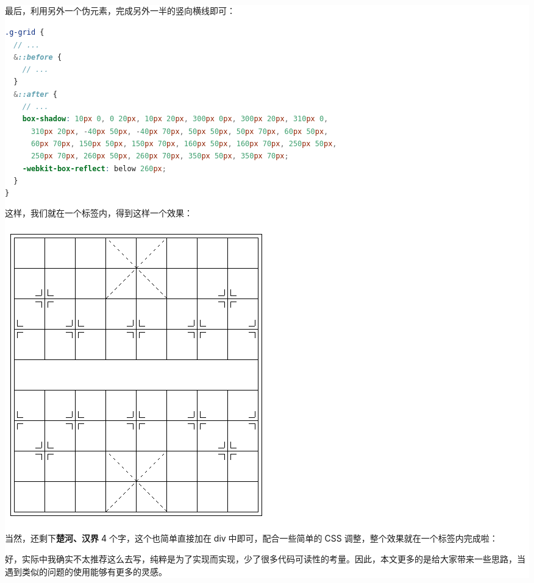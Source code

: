 最后，利用另外一个伪元素，完成另外一半的竖向横线即可：

```scss
.g-grid {
  // ...
  &::before {
    // ...
  }
  &::after {
    // ...
    box-shadow: 10px 0, 0 20px, 10px 20px, 300px 0px, 300px 20px, 310px 0,
      310px 20px, -40px 50px, -40px 70px, 50px 50px, 50px 70px, 60px 50px,
      60px 70px, 150px 50px, 150px 70px, 160px 50px, 160px 70px, 250px 50px,
      250px 70px, 260px 50px, 260px 70px, 350px 50px, 350px 70px;
    -webkit-box-reflect: below 260px;
  }
}
```

这样，我们就在一个标签内，得到这样一个效果：

[![img](./img/188452610-51f4751c-c5e2-46c9-90b0-0b932c735cb9.png)](https://user-images.githubusercontent.com/8554143/188452610-51f4751c-c5e2-46c9-90b0-0b932c735cb9.png)

当然，还剩下**楚河、汉界** 4 个字，这个也简单直接加在 div 中即可，配合一些简单的 CSS 调整，整个效果就在一个标签内完成啦：

<iframe height="300" style="width: 100%;" scrolling="no" title="CSS Chess board" src="https://codepen.io/mafqla/embed/QWPxWNo?default-tab=html%2Cresult&editable=true&theme-id=light" frameborder="no" loading="lazy" allowtransparency="true" allowfullscreen="true">
  See the Pen <a href="https://codepen.io/mafqla/pen/QWPxWNo">
  CSS Chess board</a> by mafqla (<a href="https://codepen.io/mafqla">@mafqla</a>)
  on <a href="https://codepen.io">CodePen</a>.
</iframe>

好，实际中我确实不太推荐这么去写，纯粹是为了实现而实现，少了很多代码可读性的考量。因此，本文更多的是给大家带来一些思路，当遇到类似的问题的使用能够有更多的灵感。
